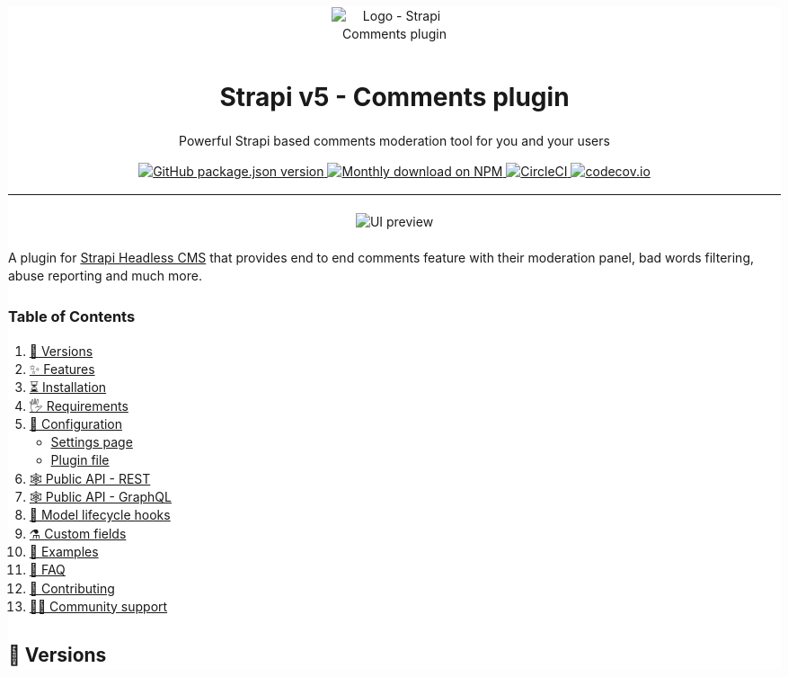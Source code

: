 <div align="center" style="max-width: 10rem; margin: 0 auto">
  <img style="width: 150px; height: auto;" src="https://www.sensinum.com/img/open-source/strapi-plugin-comments/logo.png" alt="Logo - Strapi Comments plugin" />
</div>
<div align="center">
  <h1>Strapi v5 - Comments plugin</h1>
  <p>Powerful Strapi based comments moderation tool for you and your users</p>
  <a href="https://www.npmjs.org/package/strapi-plugin-comments">
    <img alt="GitHub package.json version" src="https://img.shields.io/github/package-json/v/VirtusLab-Open-Source/strapi-plugin-comments?label=npm&logo=npm">
  </a>
  <a href="https://www.npmjs.org/package/strapi-plugin-comments">
    <img src="https://img.shields.io/npm/dm/strapi-plugin-comments.svg" alt="Monthly download on NPM" />
  </a>
  <a href="https://circleci.com/gh/VirtusLab-Open-Source/strapi-plugin-comments">
    <img src="https://circleci.com/gh/VirtusLab-Open-Source/strapi-plugin-comments.svg?style=shield" alt="CircleCI" />
  </a>
  <a href="https://codecov.io/gh/VirtusLab-Open-Source/strapi-plugin-comments">
    <img src="https://codecov.io/gh/VirtusLab-Open-Source/strapi-plugin-comments/coverage.svg?branch=master" alt="codecov.io" />
  </a>
</div>

---

<div style="margin: 20px 0" align="center">
  <img style="width: 100%; height: auto;" src="https://www.sensinum.com/img/open-source/strapi-plugin-comments/preview.png" alt="UI preview" />
</div>

A plugin for [Strapi Headless CMS](https://github.com/strapi/strapi) that provides end to end comments feature with their moderation panel, bad words filtering, abuse reporting and much more.

### Table of Contents

1. [💎 Versions](#-versions)
2. [✨ Features](#-features)
3. [⏳ Installation](#-installation)
4. [🖐 Requirements](#-requirements)
5. [🔧 Configuration](#-configuration)
   - [Settings page](#in-v203-and-newer)
   - [Plugin file](#in-v202-and-older--default-configuration-state-for-v203-and-newer)
6. [🕸️ Public API - REST](#%EF%B8%8F-public-rest-api-specification)
7. [🕸️ Public API - GraphQL](#%EF%B8%8F-public-graphql-specification)
8. [🌿 Model lifecycle hooks](#model-life-cycle-hooks)
9. [⚗️ Custom fields](#-custom-fields)
10. [🧩 Examples](#-examples)
11. [💬 FAQ](#-faq)
12. [🤝 Contributing](#-contributing)
13. [👨‍💻 Community support](#-community-support)

## 💎 Versions
